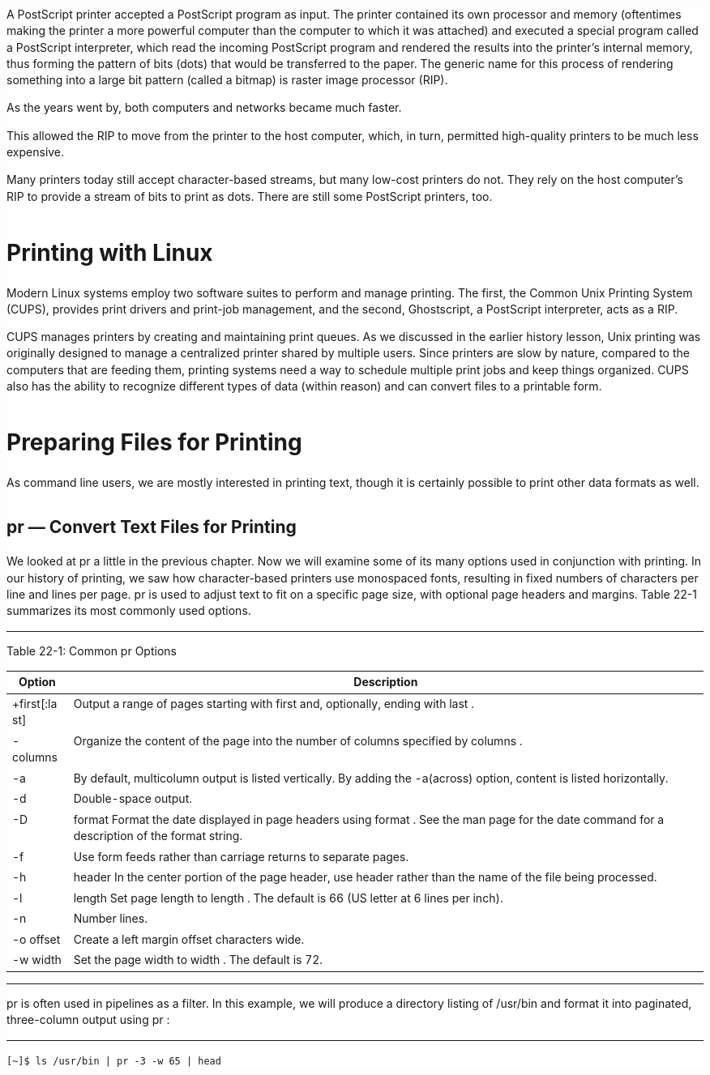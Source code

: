 A PostScript printer accepted a PostScript program as input. The printer contained its own processor and memory (oftentimes making the printer a more powerful computer than the computer to which it was attached) and executed a special program called a PostScript interpreter, which read the incoming PostScript program and rendered the results into the printer’s internal memory, thus forming the pattern of bits (dots) that would be transferred to the paper. The generic name for this process of rendering something into a large bit pattern (called a bitmap) is raster image processor (RIP).

As the years went by, both computers and networks became much faster.

This allowed the RIP to move from the printer to the host computer, which, in turn, permitted high-quality printers to be much less expensive.

Many printers today still accept character-based streams, but many low-cost printers do not. They rely on the host computer’s RIP to provide a stream of bits to print as dots. There are still some PostScript printers, too.

# Printing with Linux
Modern Linux systems employ two software suites to perform and manage printing. The first, the Common Unix Printing System (CUPS), provides print drivers and print-job management, and the second, Ghostscript, a PostScript interpreter, acts as a RIP.

CUPS manages printers by creating and maintaining print queues. As we discussed in the earlier history lesson, Unix printing was originally designed to manage a centralized printer shared by multiple users. Since printers are slow by nature, compared to the computers that are feeding them, printing systems need a way to schedule multiple print jobs and keep things organized. CUPS also has the ability to recognize different types of data (within reason) and can convert files to a printable form.

# Preparing Files for Printing
As command line users, we are mostly interested in printing text, though it is certainly possible to print other data formats as well.
## **pr** — Convert Text Files for Printing
We looked at pr a little in the previous chapter. Now we will examine some of its many options used in conjunction with printing. In our history of printing, we saw how character-based printers use monospaced fonts, resulting in fixed numbers of characters per line and lines per page. pr is used to adjust text to fit on a specific page size, with optional page headers and margins. Table 22-1 summarizes its most commonly used options.
___
Table 22-1: Common pr Options

Option | Description
-------|-------------------|
+first[:last] | Output a range of pages starting with first and, optionally, ending with last .
-columns | Organize the content of the page into the number of columns specified by columns .
-a | By default, multicolumn output is listed vertically. By adding the -a(across) option, content is listed horizontally.
-d | Double-space output.
-D | format Format the date displayed in page headers using format . See the man page for the date command for a description of the format string.
-f | Use form feeds rather than carriage returns to separate pages.
-h | header In the center portion of the page header, use header rather than the name of the file being processed.
-l | length Set page length to length . The default is 66 (US letter at 6 lines per inch).
-n | Number lines.
-o offset | Create a left margin offset characters wide.
-w width | Set the page width to width . The default is 72.
________
pr is often used in pipelines as a filter. In this example, we will produce a directory listing of /usr/bin and format it into paginated, three-column
output using pr :
_____
```
[~]$ ls /usr/bin | pr -3 -w 65 | head
```
